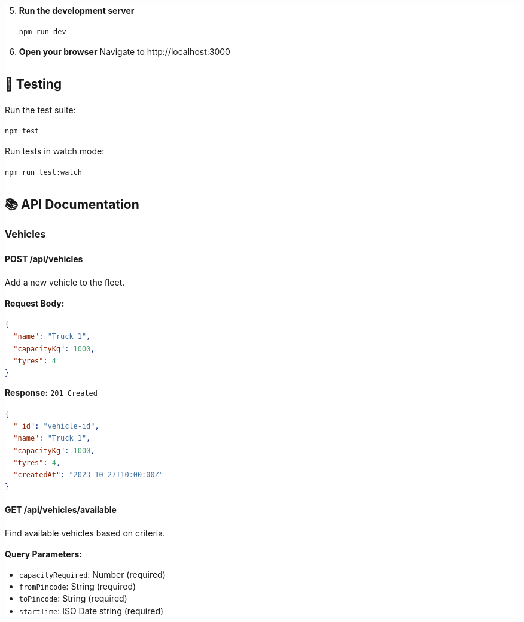 5. **Run the development server**
   ```bash
   npm run dev
   ```

6. **Open your browser**
   Navigate to [http://localhost:3000](http://localhost:3000)

## 🧪 Testing

Run the test suite:
```bash
npm test
```

Run tests in watch mode:
```bash
npm run test:watch
```

## 📚 API Documentation

### Vehicles

#### POST /api/vehicles
Add a new vehicle to the fleet.

**Request Body:**
```json
{
  "name": "Truck 1",
  "capacityKg": 1000,
  "tyres": 4
}
```

**Response:** `201 Created`
```json
{
  "_id": "vehicle-id",
  "name": "Truck 1",
  "capacityKg": 1000,
  "tyres": 4,
  "createdAt": "2023-10-27T10:00:00Z"
}
```

#### GET /api/vehicles/available
Find available vehicles based on criteria.

**Query Parameters:**
- `capacityRequired`: Number (required)
- `fromPincode`: String (required)
- `toPincode`: String (required)
- `startTime`: ISO Date string (required)
